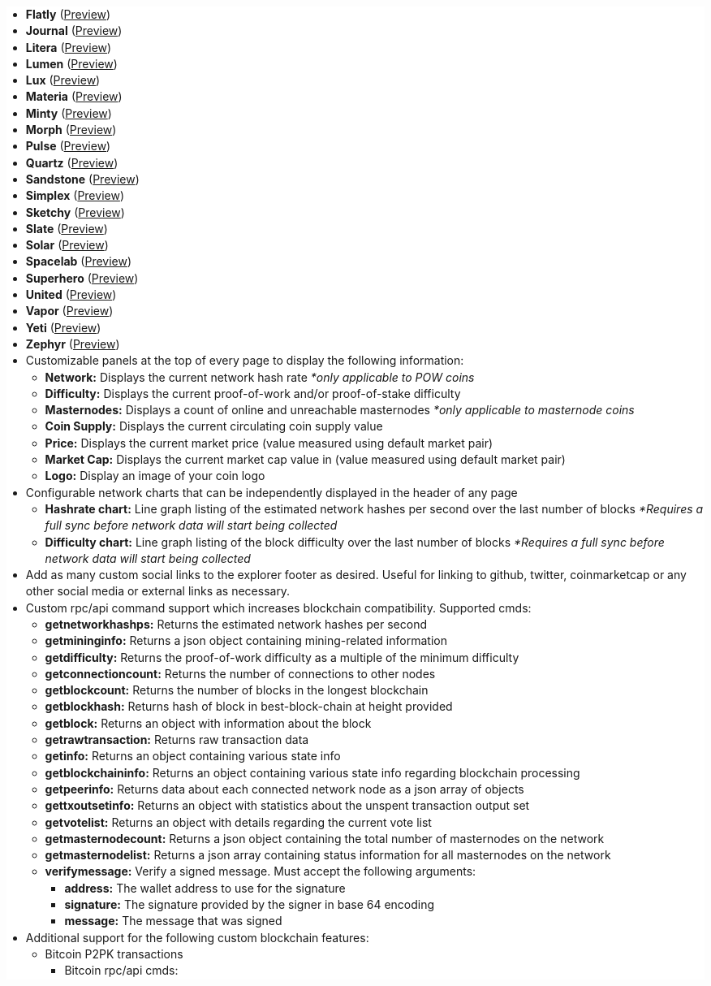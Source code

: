   - **Flatly** ([Preview](https://bootswatch.com/flatly/))
  - **Journal** ([Preview](https://bootswatch.com/journal/))
  - **Litera** ([Preview](https://bootswatch.com/litera/))
  - **Lumen** ([Preview](https://bootswatch.com/lumen/))
  - **Lux** ([Preview](https://bootswatch.com/lux/))
  - **Materia** ([Preview](https://bootswatch.com/materia/))
  - **Minty** ([Preview](https://bootswatch.com/minty/))
  - **Morph** ([Preview](https://bootswatch.com/morph/))
  - **Pulse** ([Preview](https://bootswatch.com/pulse/))
  - **Quartz** ([Preview](https://bootswatch.com/quartz/))
  - **Sandstone** ([Preview](https://bootswatch.com/sandstone/))
  - **Simplex** ([Preview](https://bootswatch.com/simplex/))
  - **Sketchy** ([Preview](https://bootswatch.com/sketchy/))
  - **Slate** ([Preview](https://bootswatch.com/slate/))
  - **Solar** ([Preview](https://bootswatch.com/solar/))
  - **Spacelab** ([Preview](https://bootswatch.com/spacelab/))
  - **Superhero** ([Preview](https://bootswatch.com/superhero/))
  - **United** ([Preview](https://bootswatch.com/united/))
  - **Vapor** ([Preview](https://bootswatch.com/vapor/))
  - **Yeti** ([Preview](https://bootswatch.com/yeti/))
  - **Zephyr** ([Preview](https://bootswatch.com/zephyr/))
- Customizable panels at the top of every page to display the following information:
  - **Network:** Displays the current network hash rate *\*only applicable to POW coins*
  - **Difficulty:** Displays the current proof-of-work and/or proof-of-stake difficulty
  - **Masternodes:** Displays a count of online and unreachable masternodes *\*only applicable to masternode coins*
  - **Coin Supply:** Displays the current circulating coin supply value
  - **Price:** Displays the current market price (value measured using default market pair)
  - **Market Cap:** Displays the current market cap value in (value measured using default market pair)
  - **Logo:** Display an image of your coin logo
- Configurable network charts that can be independently displayed in the header of any page
  - **Hashrate chart:** Line graph listing of the estimated network hashes per second over the last number of blocks *\*Requires a full sync before network data will start being collected*
  - **Difficulty chart:** Line graph listing of the block difficulty over the last number of blocks *\*Requires a full sync before network data will start being collected*
- Add as many custom social links to the explorer footer as desired. Useful for linking to github, twitter, coinmarketcap or any other social media or external links as necessary. 
- Custom rpc/api command support which increases blockchain compatibility. Supported cmds:
  - **getnetworkhashps:** Returns the estimated network hashes per second
  - **getmininginfo:** Returns a json object containing mining-related information
  - **getdifficulty:** Returns the proof-of-work difficulty as a multiple of the minimum difficulty
  - **getconnectioncount:** Returns the number of connections to other nodes
  - **getblockcount:** Returns the number of blocks in the longest blockchain
  - **getblockhash:** Returns hash of block in best-block-chain at height provided
  - **getblock:** Returns an object with information about the block
  - **getrawtransaction:** Returns raw transaction data
  - **getinfo:** Returns an object containing various state info
  - **getblockchaininfo:** Returns an object containing various state info regarding blockchain processing
  - **getpeerinfo:** Returns data about each connected network node as a json array of objects
  - **gettxoutsetinfo:** Returns an object with statistics about the unspent transaction output set
  - **getvotelist:** Returns an object with details regarding the current vote list
  - **getmasternodecount:** Returns a json object containing the total number of masternodes on the network
  - **getmasternodelist:** Returns a json array containing status information for all masternodes on the network
  - **verifymessage:** Verify a signed message. Must accept the following arguments:
    - **address:** The wallet address to use for the signature
    - **signature:** The signature provided by the signer in base 64 encoding
    - **message:** The message that was signed
- Additional support for the following custom blockchain features:
  - Bitcoin P2PK transactions
    - Bitcoin rpc/api cmds: